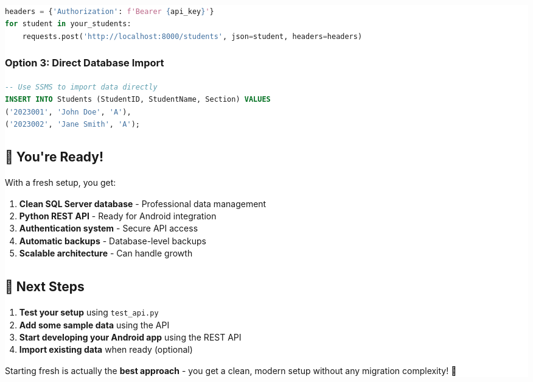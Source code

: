 ```python
headers = {'Authorization': f'Bearer {api_key}'}
for student in your_students:
    requests.post('http://localhost:8000/students', json=student, headers=headers)
```

### **Option 3: Direct Database Import**
```sql
-- Use SSMS to import data directly
INSERT INTO Students (StudentID, StudentName, Section) VALUES
('2023001', 'John Doe', 'A'),
('2023002', 'Jane Smith', 'A');
```

## 🎉 You're Ready!

With a fresh setup, you get:

1. **Clean SQL Server database** - Professional data management
2. **Python REST API** - Ready for Android integration  
3. **Authentication system** - Secure API access
4. **Automatic backups** - Database-level backups
5. **Scalable architecture** - Can handle growth

## 🚀 Next Steps

1. **Test your setup** using `test_api.py`
2. **Add some sample data** using the API
3. **Start developing your Android app** using the REST API
4. **Import existing data** when ready (optional)

Starting fresh is actually the **best approach** - you get a clean, modern setup without any migration complexity! 🎯
